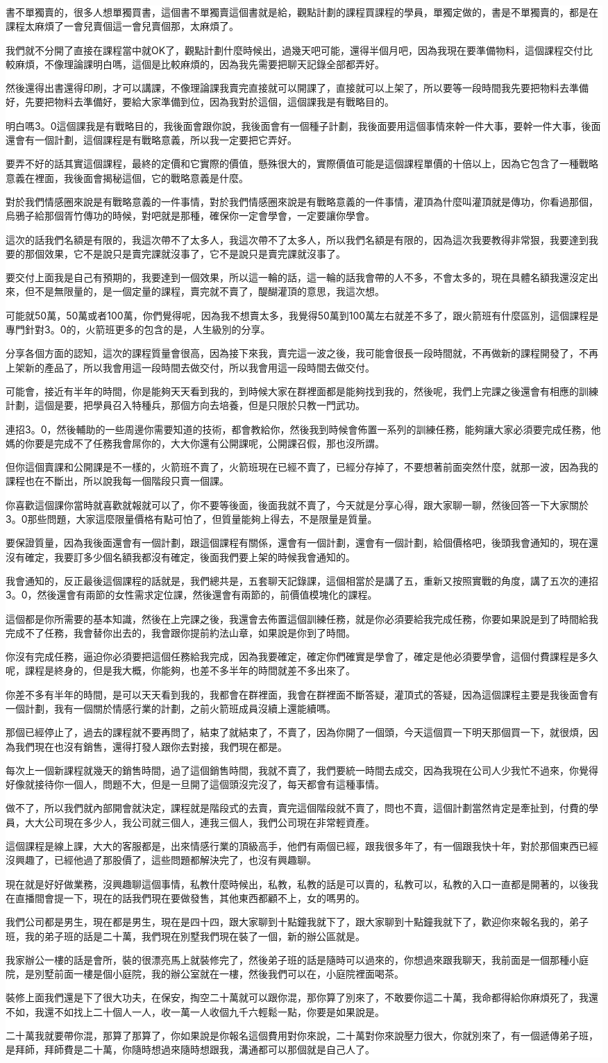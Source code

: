 書不單獨賣的，很多人想單獨買書，這個書不單獨賣這個書就是給，觀點計劃的課程買課程的學員，單獨定做的，書是不單獨賣的，都是在課程太麻煩了一會兒賣個這一會兒賣個那，太麻煩了。

我們就不分開了直接在課程當中就OK了，觀點計劃什麼時候出，過幾天吧可能，還得半個月吧，因為我現在要準備物料，這個課程交付比較麻煩，不像理論課明白嗎，這個是比較麻煩的，因為我先需要把聊天記錄全部都弄好。

然後還得出書還得印刷，才可以講課，不像理論課我賣完直接就可以開課了，直接就可以上架了，所以要等一段時間我先要把物料去準備好，先要把物料去準備好，要給大家準備到位，因為我對於這個，這個課我是有戰略目的。

明白嗎3。0這個課我是有戰略目的，我後面會跟你說，我後面會有一個種子計劃，我後面要用這個事情來幹一件大事，要幹一件大事，後面還會有一個計劃，這個課程是有戰略意義，所以我一定要把它弄好。

要弄不好的話其實這個課程，最終的定價和它實際的價值，懸殊很大的，實際價值可能是這個課程單價的十倍以上，因為它包含了一種戰略意義在裡面，我後面會揭秘這個，它的戰略意義是什麼。

對於我們情感圈來說是有戰略意義的一件事情，對於我們情感圈來說是有戰略意義的一件事情，灌頂為什麼叫灌頂就是傳功，你看過那個，烏鴉子給那個胥竹傳功的時候，對吧就是那種，確保你一定會學會，一定要讓你學會。

這次的話我們名額是有限的，我這次帶不了太多人，我這次帶不了太多人，所以我們名額是有限的，因為這次我要教得非常狠，我要達到我要的那個效果，它不是說只是賣完課就沒事了，它不是說只是賣完課就沒事了。

要交付上面我是自己有預期的，我要達到一個效果，所以這一輪的話，這一輪的話我會帶的人不多，不會太多的，現在具體名額我還沒定出來，但不是無限量的，是一個定量的課程，賣完就不賣了，醍醐灌頂的意思，我這次想。

可能就50萬，50萬或者100萬，你們覺得呢，因為我不想賣太多，我覺得50萬到100萬左右就差不多了，跟火箭班有什麼區別，這個課程是專門針對3。0的，火箭班更多的包含的是，人生級別的分享。

分享各個方面的認知，這次的課程質量會很高，因為接下來我，賣完這一波之後，我可能會很長一段時間就，不再做新的課程開發了，不再上架新的產品了，所以我會用這一段時間去做交付，所以我會用這一段時間去做交付。

可能會，接近有半年的時間，你是能夠天天看到我的，到時候大家在群裡面都是能夠找到我的，然後呢，我們上完課之後還會有相應的訓練計劃，這個是要，把學員召入特種兵，那個方向去培養，但是只限於只教一門武功。

連招3。0，然後輔助的一些周邊你需要知道的技術，都會教給你，然後我到時候會佈置一系列的訓練任務，能夠讓大家必須要完成任務，他媽的你要是完成不了任務我會屌你的，大大你還有公開課呢，公開課召假，那也沒所謂。

但你這個賣課和公開課是不一樣的，火箭班不賣了，火箭班現在已經不賣了，已經分存掉了，不要想著前面突然什麼，就那一波，因為我的課程也在不斷出，所以說我每一個階段只賣一個課。

你喜歡這個課你當時就喜歡就報就可以了，你不要等後面，後面我就不賣了，今天就是分享心得，跟大家聊一聊，然後回答一下大家關於3。0那些問題，大家這麼限量價格有點可怕了，但質量能夠上得去，不是限量是質量。

要保證質量，因為我後面還會有一個計劃，跟這個課程有關係，還會有一個計劃，還會有一個計劃，給個價格吧，後頭我會通知的，現在還沒有確定，我要訂多少個名額我都沒有確定，後面我們要上架的時候我會通知的。

我會通知的，反正最後這個課程的話就是，我們總共是，五套聊天記錄課，這個相當於是講了五，重新又按照實戰的角度，講了五次的連招3。0，然後還會有兩節的女性需求定位課，然後還會有兩節的，前價值模塊化的課程。

這個都是你所需要的基本知識，然後在上完課之後，我還會去佈置這個訓練任務，就是你必須要給我完成任務，你要如果說是到了時間給我完成不了任務，我會替你出去的，我會跟你提前約法山章，如果說是你到了時間。

你沒有完成任務，逼迫你必須要把這個任務給我完成，因為我要確定，確定你們確實是學會了，確定是他必須要學會，這個付費課程是多久呢，課程是終身的，但是我大概，你能夠，也差不多半年的時間就差不多出來了。

你差不多有半年的時間，是可以天天看到我的，我都會在群裡面，我會在群裡面不斷答疑，灌頂式的答疑，因為這個課程主要是我後面會有一個計劃，我有一個關於情感行業的計劃，之前火箭班成員沒續上還能續嗎。

那個已經停止了，過去的課程就不要再問了，結束了就結束了，不賣了，因為你開了一個頭，今天這個買一下明天那個買一下，就很煩，因為我們現在也沒有銷售，還得打發人跟你去對接，我們現在都是。

每次上一個新課程就幾天的銷售時間，過了這個銷售時間，我就不賣了，我們要統一時間去成交，因為我現在公司人少我忙不過來，你覺得好像就接待你一個人，問題不大，但是一旦開了這個頭沒完沒了，每天都會有這種事情。

做不了，所以我們就內部開會就決定，課程就是階段式的去賣，賣完這個階段就不賣了，問也不賣，這個計劃當然肯定是牽扯到，付費的學員，大大公司現在多少人，我公司就三個人，連我三個人，我們公司現在非常輕資產。

這個課程是線上課，大大的客服都是，出來情感行業的頂級高手，他們有兩個已經，跟我很多年了，有一個跟我快十年，對於那個東西已經沒興趣了，已經他過了那股價了，這些問題都解決完了，也沒有興趣聊。

現在就是好好做業務，沒興趣聊這個事情，私教什麼時候出，私教，私教的話是可以賣的，私教可以，私教的入口一直都是開著的，以後我在直播間會提一下，現在的話我們現在要做發售，其他東西都顧不上，女的嗎男的。

我們公司都是男生，現在都是男生，現在是四十四，跟大家聊到十點鐘我就下了，跟大家聊到十點鐘我就下了，歡迎你來報名我的，弟子班，我的弟子班的話是二十萬，我們現在別墅我們現在裝了一個，新的辦公區就是。

我家辦公一樓的話是會所，裝的很漂亮馬上就裝修完了，然後弟子班的話是隨時可以過來的，你想過來跟我聊天，我前面是一個那種小庭院，是別墅前面一樓是個小庭院，我的辦公室就在一樓，然後我們可以在，小庭院裡面喝茶。

裝修上面我們還是下了很大功夫，在保安，掏空二十萬就可以跟你混，那你算了別來了，不敢要你這二十萬，我命都得給你麻煩死了，我還不如，我還不如找上二十個人一人，收一萬一人收個九千六輕鬆一點，你要是如果說是。

二十萬我就要帶你混，那算了那算了，你如果說是你報名這個費用對你來說，二十萬對你來說壓力很大，你就別來了，有一個遞傳弟子班，是拜師，拜師費是二十萬，你隨時想過來隨時想跟我，溝通都可以那個就是自己人了。
